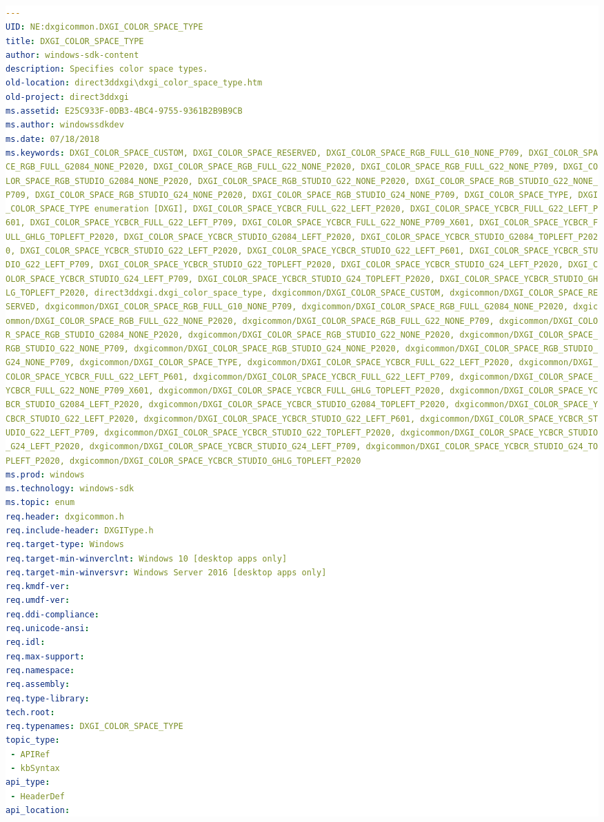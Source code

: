 ```yaml
---
UID: NE:dxgicommon.DXGI_COLOR_SPACE_TYPE
title: DXGI_COLOR_SPACE_TYPE
author: windows-sdk-content
description: Specifies color space types.
old-location: direct3ddxgi\dxgi_color_space_type.htm
old-project: direct3ddxgi
ms.assetid: E25C933F-0DB3-4BC4-9755-9361B2B9B9CB
ms.author: windowssdkdev
ms.date: 07/18/2018
ms.keywords: DXGI_COLOR_SPACE_CUSTOM, DXGI_COLOR_SPACE_RESERVED, DXGI_COLOR_SPACE_RGB_FULL_G10_NONE_P709, DXGI_COLOR_SPACE_RGB_FULL_G2084_NONE_P2020, DXGI_COLOR_SPACE_RGB_FULL_G22_NONE_P2020, DXGI_COLOR_SPACE_RGB_FULL_G22_NONE_P709, DXGI_COLOR_SPACE_RGB_STUDIO_G2084_NONE_P2020, DXGI_COLOR_SPACE_RGB_STUDIO_G22_NONE_P2020, DXGI_COLOR_SPACE_RGB_STUDIO_G22_NONE_P709, DXGI_COLOR_SPACE_RGB_STUDIO_G24_NONE_P2020, DXGI_COLOR_SPACE_RGB_STUDIO_G24_NONE_P709, DXGI_COLOR_SPACE_TYPE, DXGI_COLOR_SPACE_TYPE enumeration [DXGI], DXGI_COLOR_SPACE_YCBCR_FULL_G22_LEFT_P2020, DXGI_COLOR_SPACE_YCBCR_FULL_G22_LEFT_P601, DXGI_COLOR_SPACE_YCBCR_FULL_G22_LEFT_P709, DXGI_COLOR_SPACE_YCBCR_FULL_G22_NONE_P709_X601, DXGI_COLOR_SPACE_YCBCR_FULL_GHLG_TOPLEFT_P2020, DXGI_COLOR_SPACE_YCBCR_STUDIO_G2084_LEFT_P2020, DXGI_COLOR_SPACE_YCBCR_STUDIO_G2084_TOPLEFT_P2020, DXGI_COLOR_SPACE_YCBCR_STUDIO_G22_LEFT_P2020, DXGI_COLOR_SPACE_YCBCR_STUDIO_G22_LEFT_P601, DXGI_COLOR_SPACE_YCBCR_STUDIO_G22_LEFT_P709, DXGI_COLOR_SPACE_YCBCR_STUDIO_G22_TOPLEFT_P2020, DXGI_COLOR_SPACE_YCBCR_STUDIO_G24_LEFT_P2020, DXGI_COLOR_SPACE_YCBCR_STUDIO_G24_LEFT_P709, DXGI_COLOR_SPACE_YCBCR_STUDIO_G24_TOPLEFT_P2020, DXGI_COLOR_SPACE_YCBCR_STUDIO_GHLG_TOPLEFT_P2020, direct3ddxgi.dxgi_color_space_type, dxgicommon/DXGI_COLOR_SPACE_CUSTOM, dxgicommon/DXGI_COLOR_SPACE_RESERVED, dxgicommon/DXGI_COLOR_SPACE_RGB_FULL_G10_NONE_P709, dxgicommon/DXGI_COLOR_SPACE_RGB_FULL_G2084_NONE_P2020, dxgicommon/DXGI_COLOR_SPACE_RGB_FULL_G22_NONE_P2020, dxgicommon/DXGI_COLOR_SPACE_RGB_FULL_G22_NONE_P709, dxgicommon/DXGI_COLOR_SPACE_RGB_STUDIO_G2084_NONE_P2020, dxgicommon/DXGI_COLOR_SPACE_RGB_STUDIO_G22_NONE_P2020, dxgicommon/DXGI_COLOR_SPACE_RGB_STUDIO_G22_NONE_P709, dxgicommon/DXGI_COLOR_SPACE_RGB_STUDIO_G24_NONE_P2020, dxgicommon/DXGI_COLOR_SPACE_RGB_STUDIO_G24_NONE_P709, dxgicommon/DXGI_COLOR_SPACE_TYPE, dxgicommon/DXGI_COLOR_SPACE_YCBCR_FULL_G22_LEFT_P2020, dxgicommon/DXGI_COLOR_SPACE_YCBCR_FULL_G22_LEFT_P601, dxgicommon/DXGI_COLOR_SPACE_YCBCR_FULL_G22_LEFT_P709, dxgicommon/DXGI_COLOR_SPACE_YCBCR_FULL_G22_NONE_P709_X601, dxgicommon/DXGI_COLOR_SPACE_YCBCR_FULL_GHLG_TOPLEFT_P2020, dxgicommon/DXGI_COLOR_SPACE_YCBCR_STUDIO_G2084_LEFT_P2020, dxgicommon/DXGI_COLOR_SPACE_YCBCR_STUDIO_G2084_TOPLEFT_P2020, dxgicommon/DXGI_COLOR_SPACE_YCBCR_STUDIO_G22_LEFT_P2020, dxgicommon/DXGI_COLOR_SPACE_YCBCR_STUDIO_G22_LEFT_P601, dxgicommon/DXGI_COLOR_SPACE_YCBCR_STUDIO_G22_LEFT_P709, dxgicommon/DXGI_COLOR_SPACE_YCBCR_STUDIO_G22_TOPLEFT_P2020, dxgicommon/DXGI_COLOR_SPACE_YCBCR_STUDIO_G24_LEFT_P2020, dxgicommon/DXGI_COLOR_SPACE_YCBCR_STUDIO_G24_LEFT_P709, dxgicommon/DXGI_COLOR_SPACE_YCBCR_STUDIO_G24_TOPLEFT_P2020, dxgicommon/DXGI_COLOR_SPACE_YCBCR_STUDIO_GHLG_TOPLEFT_P2020
ms.prod: windows
ms.technology: windows-sdk
ms.topic: enum
req.header: dxgicommon.h
req.include-header: DXGIType.h
req.target-type: Windows
req.target-min-winverclnt: Windows 10 [desktop apps only]
req.target-min-winversvr: Windows Server 2016 [desktop apps only]
req.kmdf-ver: 
req.umdf-ver: 
req.ddi-compliance: 
req.unicode-ansi: 
req.idl: 
req.max-support: 
req.namespace: 
req.assembly: 
req.type-library: 
tech.root: 
req.typenames: DXGI_COLOR_SPACE_TYPE
topic_type:
 - APIRef
 - kbSyntax
api_type:
 - HeaderDef
api_location:
```